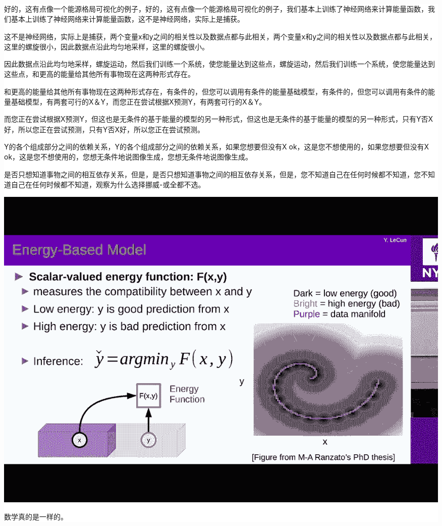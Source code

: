 好的，这有点像一个能源格局可视化的例子，好的，这有点像一个能源格局可视化的例子，我们基本上训练了神经网络来计算能量函数，我们基本上训练了神经网络来计算能量函数，这不是神经网络，实际上是捕获。

这不是神经网络，实际上是捕获，两个变量x和y之间的相关性以及数据点都与此相关，两个变量x和y之间的相关性以及数据点都与此相关，这里的螺旋很小，因此数据点沿此均匀地采样，这里的螺旋很小。

因此数据点沿此均匀地采样，螺旋运动，然后我们训练一个系统，使您能量达到这些点，螺旋运动，然后我们训练一个系统，使您能量达到这些点，和更高的能量给其他所有事物现在这两种形式存在。

和更高的能量给其他所有事物现在这两种形式存在，有条件的，但您可以调用有条件的能量基础模型，有条件的，但您可以调用有条件的能量基础模型，有两套可行的X＆Y，而您正在尝试根据X预测Y，有两套可行的X＆Y。

而您正在尝试根据X预测Y，但这也是无条件的基于能量的模型的另一种形式，但这也是无条件的基于能量的模型的另一种形式，只有Y否X好，所以您正在尝试预测，只有Y否X好，所以您正在尝试预测。

Y的各个组成部分之间的依赖关系，Y的各个组成部分之间的依赖关系，如果您想要但没有X ok，这是您不想使用的，如果您想要但没有X ok，这是您不想使用的，您想无条件地说图像生成，您想无条件地说图像生成。

是否只想知道事物之间的相互依存关系，但是，是否只想知道事物之间的相互依存关系，但是，您不知道自己在任何时候都不知道，您不知道自己在任何时候都不知道，观察为什么选择挪威-或全都不选。



![](img/16838f13a201b218237cddc57877bfc4_29.png)

数学真的是一样的。
